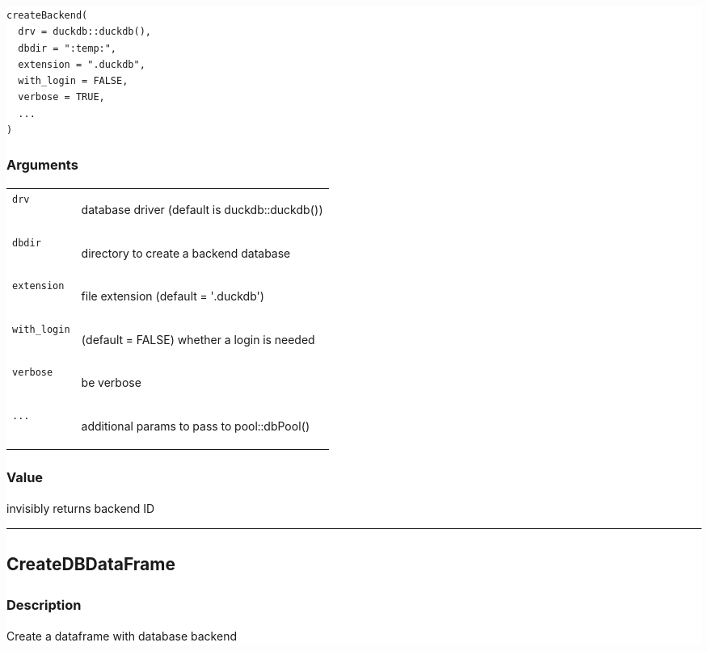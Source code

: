     createBackend(
      drv = duckdb::duckdb(),
      dbdir = ":temp:",
      extension = ".duckdb",
      with_login = FALSE,
      verbose = TRUE,
      ...
    )

### Arguments

<table>
<tbody>
<tr class="odd">
<td><code id="createBackend_:_drv">drv</code></td>
<td><p>database driver (default is duckdb::duckdb())</p></td>
</tr>
<tr class="even">
<td><code id="createBackend_:_dbdir">dbdir</code></td>
<td><p>directory to create a backend database</p></td>
</tr>
<tr class="odd">
<td><code id="createBackend_:_extension">extension</code></td>
<td><p>file extension (default = '.duckdb')</p></td>
</tr>
<tr class="even">
<td><code id="createBackend_:_with_login">with_login</code></td>
<td><p>(default = FALSE) whether a login is needed</p></td>
</tr>
<tr class="odd">
<td><code id="createBackend_:_verbose">verbose</code></td>
<td><p>be verbose</p></td>
</tr>
<tr class="even">
<td><code id="createBackend_:_...">...</code></td>
<td><p>additional params to pass to pool::dbPool()</p></td>
</tr>
</tbody>
</table>

### Value

invisibly returns backend ID


---
## CreateDBDataFrame

### Description

Create a dataframe with database backend
